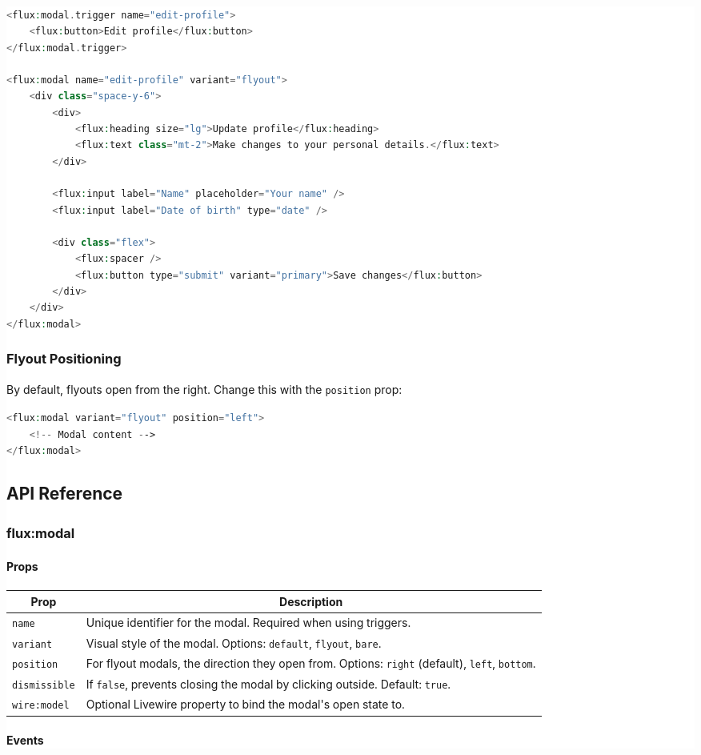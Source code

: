```php
<flux:modal.trigger name="edit-profile">
    <flux:button>Edit profile</flux:button>
</flux:modal.trigger>

<flux:modal name="edit-profile" variant="flyout">
    <div class="space-y-6">
        <div>
            <flux:heading size="lg">Update profile</flux:heading>
            <flux:text class="mt-2">Make changes to your personal details.</flux:text>
        </div>

        <flux:input label="Name" placeholder="Your name" />
        <flux:input label="Date of birth" type="date" />

        <div class="flex">
            <flux:spacer />
            <flux:button type="submit" variant="primary">Save changes</flux:button>
        </div>
    </div>
</flux:modal>
```

### Flyout Positioning

By default, flyouts open from the right. Change this with the `position` prop:

```php
<flux:modal variant="flyout" position="left">
    <!-- Modal content -->
</flux:modal>
```

## API Reference

### flux:modal

#### Props

| Prop          | Description                                                                                    |
|---------------|------------------------------------------------------------------------------------------------|
| `name`        | Unique identifier for the modal. Required when using triggers.                                 |
| `variant`     | Visual style of the modal. Options: `default`, `flyout`, `bare`.                               |
| `position`    | For flyout modals, the direction they open from. Options: `right` (default), `left`, `bottom`. |
| `dismissible` | If `false`, prevents closing the modal by clicking outside. Default: `true`.                   |
| `wire:model`  | Optional Livewire property to bind the modal's open state to.                                  |

#### Events
